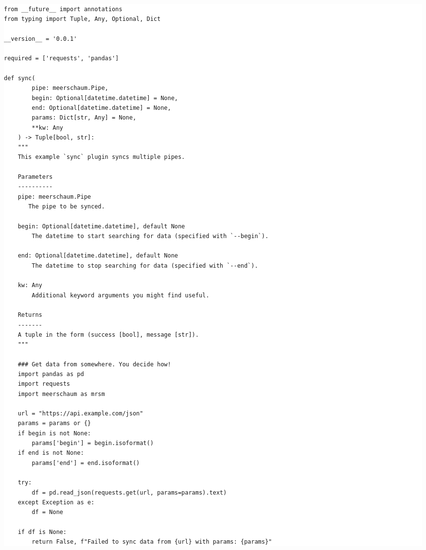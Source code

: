     from __future__ import annotations
    from typing import Tuple, Any, Optional, Dict

    __version__ = '0.0.1'

    required = ['requests', 'pandas']

    def sync(
            pipe: meerschaum.Pipe,
            begin: Optional[datetime.datetime] = None,
            end: Optional[datetime.datetime] = None,
            params: Dict[str, Any] = None,
            **kw: Any
        ) -> Tuple[bool, str]:
        """
        This example `sync` plugin syncs multiple pipes.

        Parameters
        ----------
        pipe: meerschaum.Pipe
           The pipe to be synced.

        begin: Optional[datetime.datetime], default None
            The datetime to start searching for data (specified with `--begin`).

        end: Optional[datetime.datetime], default None
            The datetime to stop searching for data (specified with `--end`).

        kw: Any
            Additional keyword arguments you might find useful.

        Returns
        -------
        A tuple in the form (success [bool], message [str]).
        """

        ### Get data from somewhere. You decide how!
        import pandas as pd
        import requests
        import meerschaum as mrsm

        url = "https://api.example.com/json"
        params = params or {}
        if begin is not None:
            params['begin'] = begin.isoformat()
        if end is not None:
            params['end'] = end.isoformat()

        try:
            df = pd.read_json(requests.get(url, params=params).text)
        except Exception as e:
            df = None

        if df is None:
            return False, f"Failed to sync data from {url} with params: {params}"
